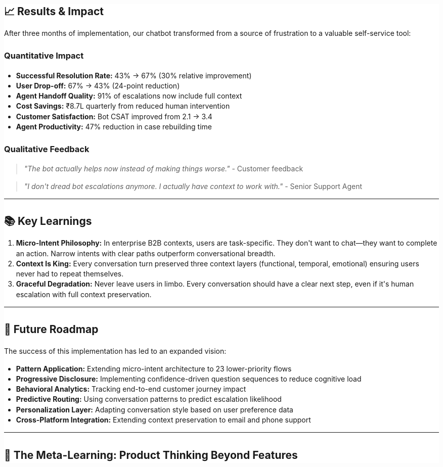 
## 📈 Results & Impact

After three months of implementation, our chatbot transformed from a source of frustration to a valuable self-service tool:

### Quantitative Impact

- **Successful Resolution Rate:** 43% → 67% (30% relative improvement)
- **User Drop-off:** 67% → 43% (24-point reduction)
- **Agent Handoff Quality:** 91% of escalations now include full context
- **Cost Savings:** ₹8.7L quarterly from reduced human intervention
- **Customer Satisfaction:** Bot CSAT improved from 2.1 → 3.4
- **Agent Productivity:** 47% reduction in case rebuilding time

### Qualitative Feedback

> *"The bot actually helps now instead of making things worse."* - Customer feedback
> 

> *"I don't dread bot escalations anymore. I actually have context to work with."* - Senior Support Agent
> 

---

## 📚 Key Learnings

1. **Micro-Intent Philosophy:** In enterprise B2B contexts, users are task-specific. They don't want to chat—they want to complete an action. Narrow intents with clear paths outperform conversational breadth.
2. **Context Is King:** Every conversation turn preserved three context layers (functional, temporal, emotional) ensuring users never had to repeat themselves.
3. **Graceful Degradation:** Never leave users in limbo. Every conversation should have a clear next step, even if it's human escalation with full context preservation.

---

## 🔮 Future Roadmap

The success of this implementation has led to an expanded vision:

- **Pattern Application:** Extending micro-intent architecture to 23 lower-priority flows
- **Progressive Disclosure:** Implementing confidence-driven question sequences to reduce cognitive load
- **Behavioral Analytics:** Tracking end-to-end customer journey impact
- **Predictive Routing:** Using conversation patterns to predict escalation likelihood
- **Personalization Layer:** Adapting conversation style based on user preference data
- **Cross-Platform Integration:** Extending context preservation to email and phone support

---

## 💭 The Meta-Learning: Product Thinking Beyond Features
